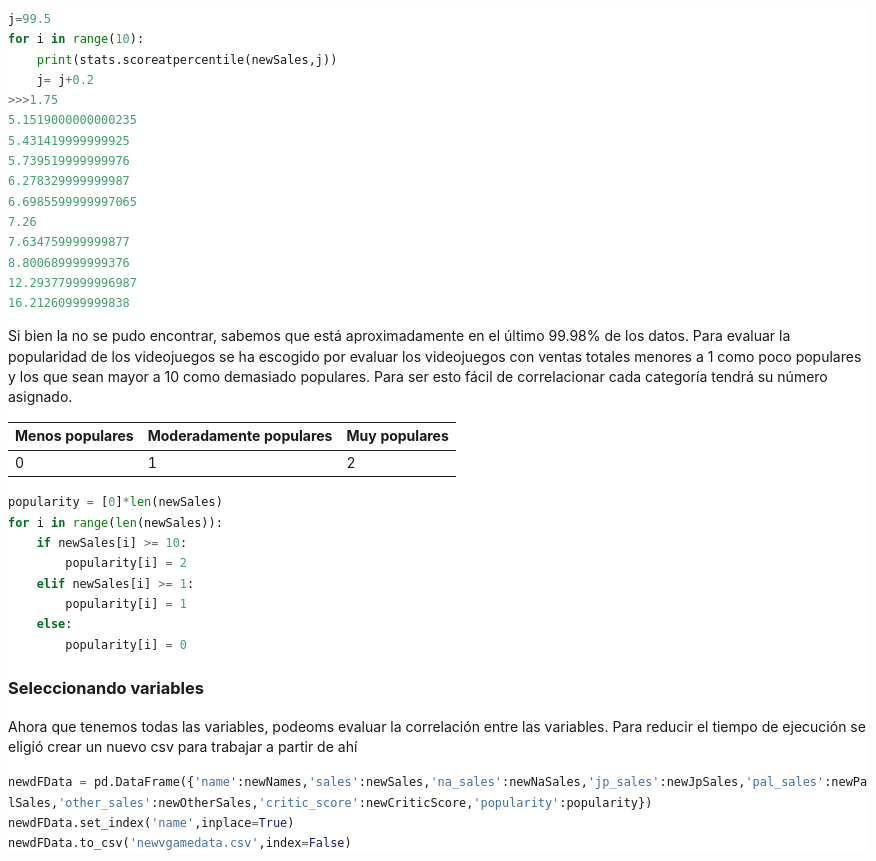 ```python
j=99.5
for i in range(10):
    print(stats.scoreatpercentile(newSales,j))
    j= j+0.2
>>>1.75
5.1519000000000235
5.431419999999925
5.739519999999976
6.278329999999987
6.6985599999997065
7.26
7.634759999999877
8.800689999999376
12.293779999996987
16.21260999999838

```
Si bien la no se pudo encontrar, sabemos que está aproximadamente en el último 99.98% de los datos. Para evaluar la popularidad de los videojuegos se ha escogido por evaluar los videojuegos con ventas totales menores a 1 como poco populares y los que sean mayor a 10 como demasiado populares. Para ser esto fácil de correlacionar cada categoría tendrá su número asignado.

|Menos populares|Moderadamente populares| Muy populares|
|---|---|---|
|0|1|2|

```python
popularity = [0]*len(newSales)
for i in range(len(newSales)):
    if newSales[i] >= 10:
        popularity[i] = 2
    elif newSales[i] >= 1:
        popularity[i] = 1
    else:
        popularity[i] = 0


```


### Seleccionando variables
Ahora que tenemos todas las variables, podeoms evaluar la correlación entre las variables. Para reducir el tiempo de ejecución se eligió crear un nuevo csv para trabajar a partir de ahí

```python 
newdFData = pd.DataFrame({'name':newNames,'sales':newSales,'na_sales':newNaSales,'jp_sales':newJpSales,'pal_sales':newPalSales,'other_sales':newOtherSales,'critic_score':newCriticScore,'popularity':popularity})
newdFData.set_index('name',inplace=True)
newdFData.to_csv('newvgamedata.csv',index=False)

```

